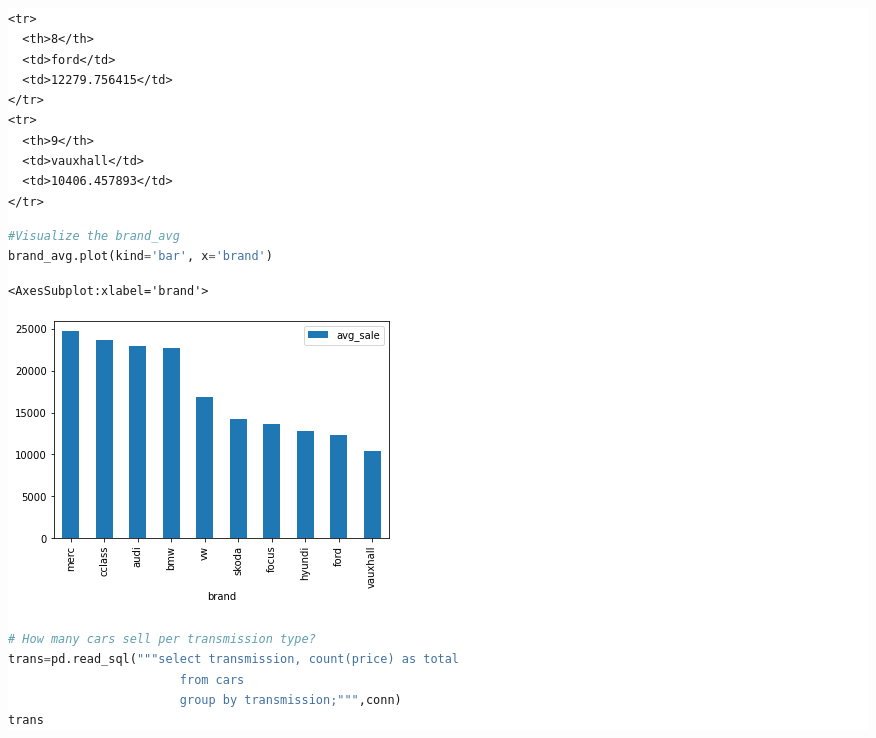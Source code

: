     <tr>
      <th>8</th>
      <td>ford</td>
      <td>12279.756415</td>
    </tr>
    <tr>
      <th>9</th>
      <td>vauxhall</td>
      <td>10406.457893</td>
    </tr>
  </tbody>
</table>
</div>




```python
#Visualize the brand_avg
brand_avg.plot(kind='bar', x='brand')
```




    <AxesSubplot:xlabel='brand'>




    
![png](output_17_1.png)
    



```python
# How many cars sell per transmission type?
trans=pd.read_sql("""select transmission, count(price) as total 
                        from cars 
                        group by transmission;""",conn)
trans
```

